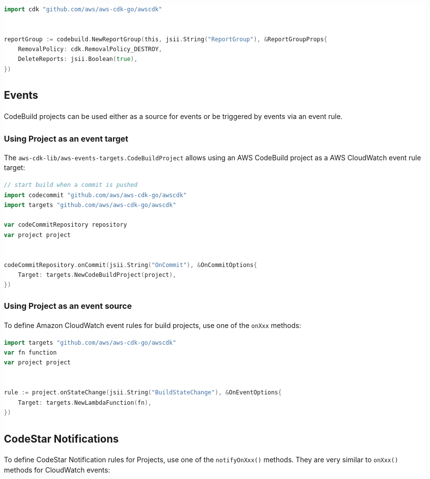 ```go
import cdk "github.com/aws/aws-cdk-go/awscdk"


reportGroup := codebuild.NewReportGroup(this, jsii.String("ReportGroup"), &ReportGroupProps{
	RemovalPolicy: cdk.RemovalPolicy_DESTROY,
	DeleteReports: jsii.Boolean(true),
})
```

## Events

CodeBuild projects can be used either as a source for events or be triggered
by events via an event rule.

### Using Project as an event target

The `aws-cdk-lib/aws-events-targets.CodeBuildProject` allows using an AWS CodeBuild
project as a AWS CloudWatch event rule target:

```go
// start build when a commit is pushed
import codecommit "github.com/aws/aws-cdk-go/awscdk"
import targets "github.com/aws/aws-cdk-go/awscdk"

var codeCommitRepository repository
var project project


codeCommitRepository.onCommit(jsii.String("OnCommit"), &OnCommitOptions{
	Target: targets.NewCodeBuildProject(project),
})
```

### Using Project as an event source

To define Amazon CloudWatch event rules for build projects, use one of the `onXxx`
methods:

```go
import targets "github.com/aws/aws-cdk-go/awscdk"
var fn function
var project project


rule := project.onStateChange(jsii.String("BuildStateChange"), &OnEventOptions{
	Target: targets.NewLambdaFunction(fn),
})
```

## CodeStar Notifications

To define CodeStar Notification rules for Projects, use one of the `notifyOnXxx()` methods.
They are very similar to `onXxx()` methods for CloudWatch events:
